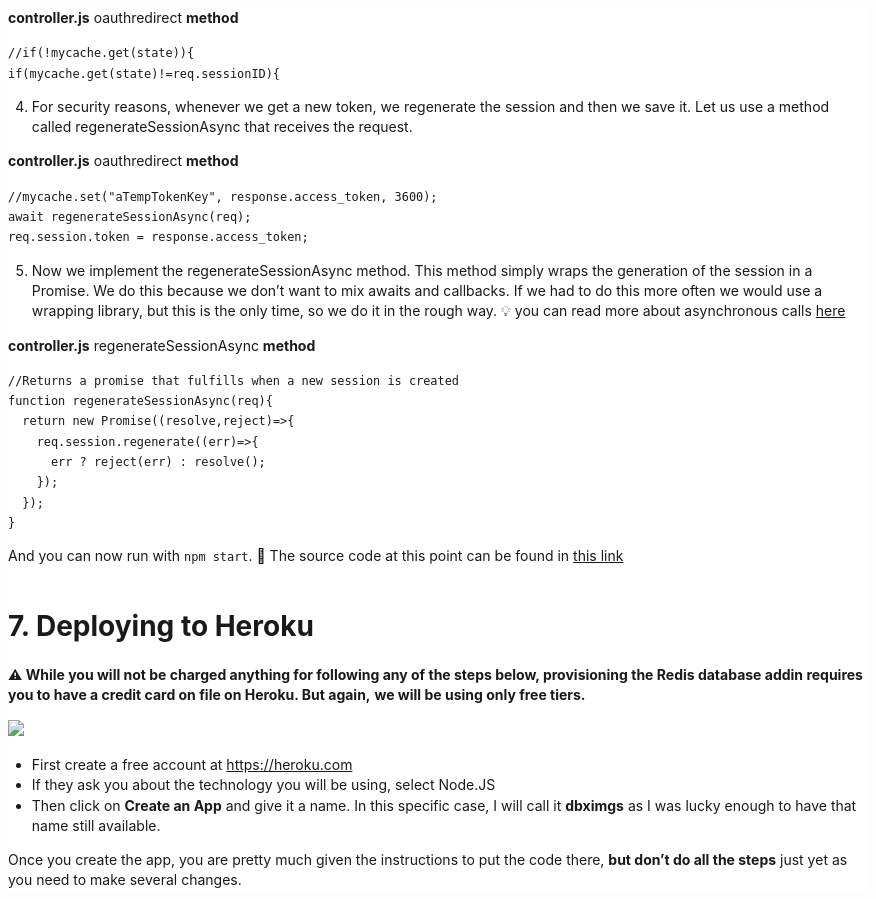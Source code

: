 **controller.js** oauthredirect **method**

    //if(!mycache.get(state)){
    if(mycache.get(state)!=req.sessionID){


4.  For security reasons, whenever we get a new token, we regenerate the session and then we save it.  Let us use a method called  regenerateSessionAsync that receives the request.

**controller.js** oauthredirect **method**

    //mycache.set("aTempTokenKey", response.access_token, 3600);
    await regenerateSessionAsync(req);
    req.session.token = response.access_token;


5. Now we implement the regenerateSessionAsync method.  This method simply wraps the generation of the session in a Promise.  We do this because we don’t want to mix awaits and callbacks.  If we had to do this more often we would use a wrapping library, but this is the only time, so we do it in the rough way.   💡 you can read more about asynchronous calls [here](https://strongloop.com/strongblog/async-error-handling-expressjs-es7-promises-generators/)

**controller.js** regenerateSessionAsync **method**

    //Returns a promise that fulfills when a new session is created
    function regenerateSessionAsync(req){
      return new Promise((resolve,reject)=>{
        req.session.regenerate((err)=>{
          err ? reject(err) : resolve();
        });
      });
    }


And you can now run with `npm start`.
🎯 The source code at this point can be found in [this link](https://github.com/rubenrincon/dbximgdemo/tree/backendwithsession)


# 7.  Deploying to Heroku

**⚠️  While you will not be charged anything for following any of the steps below, provisioning the Redis database addin requires you to have a credit card on file on Heroku.  But again,** **we will be using only free tiers.**

![](https://d2mxuefqeaa7sj.cloudfront.net/s_5BE384A0B772773EE7D3916BE412587034AC125EC6921B15EF4FEE7C88E3A55D_1506475523604_Screen+Shot+2017-09-26+at+6.22.58+PM.png)



- First create a free account at https://heroku.com
- If they ask you about the technology you will be using, select Node.JS
- Then click on **Create an App** and give it a name.  In this specific case, I will call it **dbximgs** as I was lucky enough to have that name still available.  


Once you create the app, you are pretty much given the instructions to put the code there, **but don’t do all the steps** just yet as you need to make several changes.
